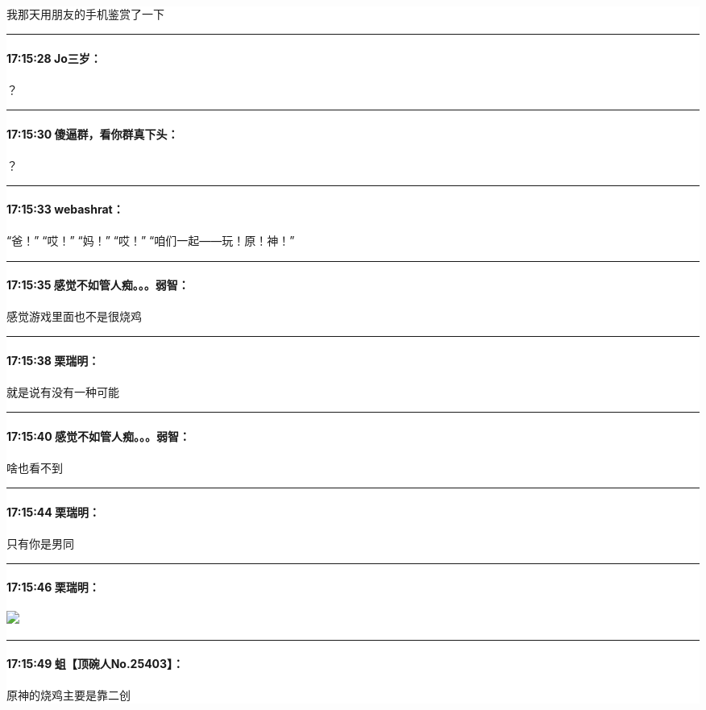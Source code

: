 我那天用朋友的手机鉴赏了一下

*****

#### 17:15:28  Jo三岁：

？

*****

#### 17:15:30  傻逼群，看你群真下头：

？

*****

#### 17:15:33  webashrat：

“爸！”  “哎！”
“妈！”  “哎！”
“咱们一起——玩！原！神！”​

*****

#### 17:15:35  感觉不如管人痴。。。弱智：

感觉游戏里面也不是很烧鸡

*****

#### 17:15:38  栗瑞明：

就是说有没有一种可能

*****

#### 17:15:40  感觉不如管人痴。。。弱智：

啥也看不到

*****

#### 17:15:44  栗瑞明：

只有你是男同

*****

#### 17:15:46  栗瑞明：

![](http://gchat.qpic.cn/gchatpic_new/3351187127/614391357-2164040685-BFEF7C57FBCA068D277D25F128FD19C3/0?term=2")

*****

#### 17:15:49  蛆【顶碗人No.25403】：

原神的烧鸡主要是靠二创
